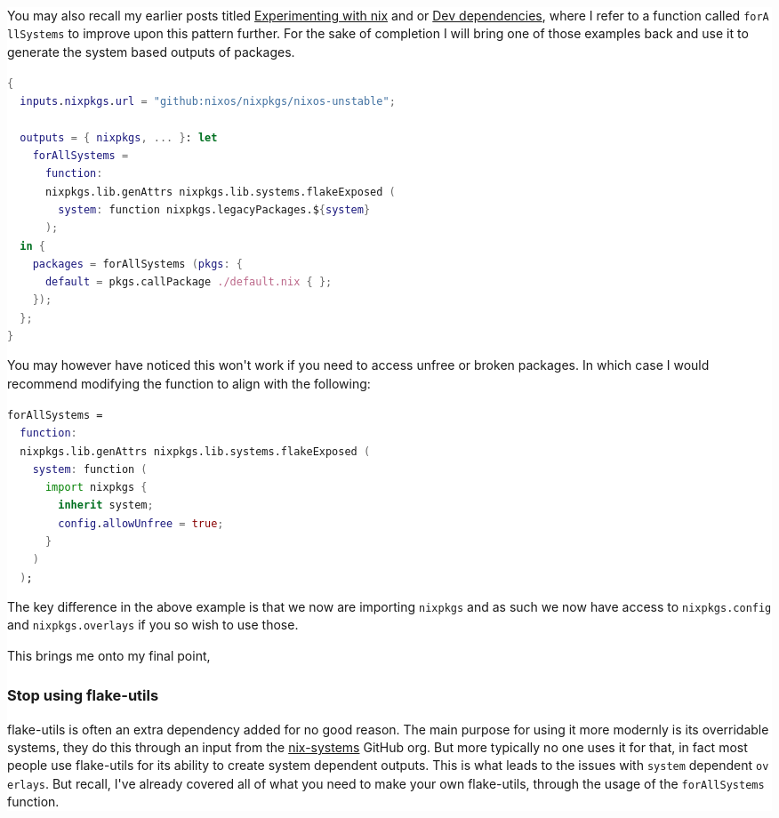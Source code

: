 You may also recall my earlier posts titled [Experimenting with
nix](/blog/experimenting-with-nix-7) and or [Dev
dependencies](https://isabelroses.com/blog/nix-shells-8), where I refer to a
function called `forAllSystems` to improve upon this pattern further. For the
sake of completion I will bring one of those examples back and use it to
generate the system based outputs of packages.

```nix
{
  inputs.nixpkgs.url = "github:nixos/nixpkgs/nixos-unstable";

  outputs = { nixpkgs, ... }: let
    forAllSystems =
      function:
      nixpkgs.lib.genAttrs nixpkgs.lib.systems.flakeExposed (
        system: function nixpkgs.legacyPackages.${system}
      );
  in {
    packages = forAllSystems (pkgs: {
      default = pkgs.callPackage ./default.nix { };
    });
  };
}
```

You may however have noticed this won't work if you need to access unfree or
broken packages. In which case I would recommend modifying the function to
align with the following:

```nix
forAllSystems =
  function:
  nixpkgs.lib.genAttrs nixpkgs.lib.systems.flakeExposed (
    system: function (
      import nixpkgs {
        inherit system;
        config.allowUnfree = true;
      }
    )
  );
```

The key difference in the above example is that we now are importing `nixpkgs`
and as such we now have access to `nixpkgs.config` and `nixpkgs.overlays` if
you so wish to use those.

This brings me onto my final point,

### Stop using flake-utils

flake-utils is often an extra dependency added for no good reason. The main
purpose for using it more modernly is its overridable systems, they do this
through an input from the [nix-systems](https://github.com/nix-systems) GitHub
org. But more typically no one uses it for that, in fact most people use
flake-utils for its ability to create system dependent outputs. This is what
leads to the issues with `system` dependent `overlays`. But recall, I've
already covered all of what you need to make your own flake-utils, through the
usage of the `forAllSystems` function.
